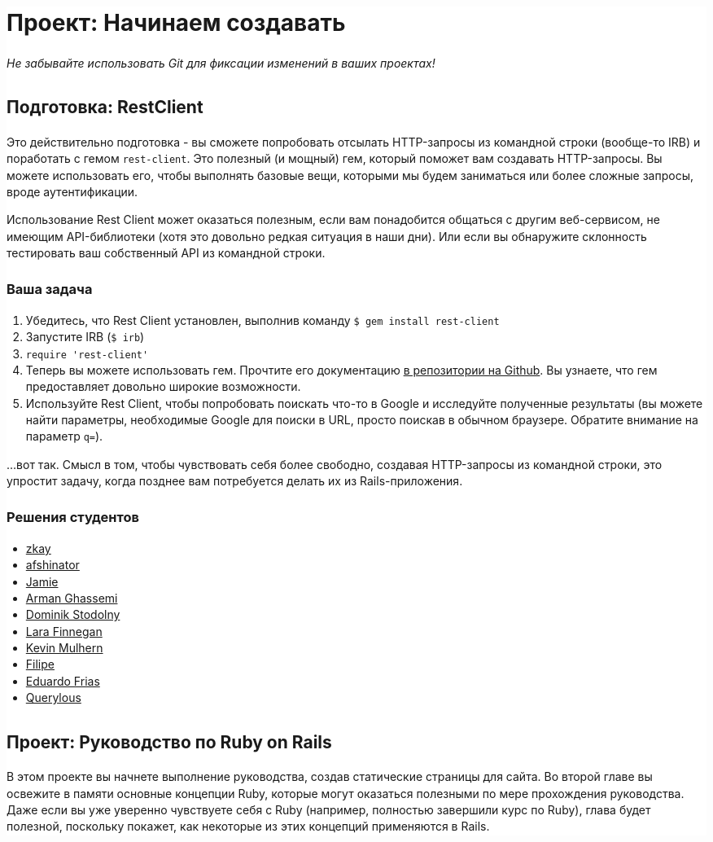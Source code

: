 # Проект: Начинаем создавать

*Не забывайте использовать Git для фиксации изменений в ваших проектах!*

## Подготовка: RestClient

Это действительно подготовка - вы сможете попробовать отсылать HTTP-запросы из командной строки (вообще-то IRB) и поработать с гемом `rest-client`. Это полезный (и мощный) гем, который поможет вам создавать HTTP-запросы. Вы можете использовать его, чтобы выполнять базовые вещи, которыми мы будем заниматься или более сложные запросы, вроде аутентификации.

Использование Rest Client может оказаться полезным, если вам понадобится общаться с другим веб-сервисом, не имеющим API-библиотеки (хотя это довольно редкая ситуация в наши дни). Или если вы обнаружите склонность тестировать ваш собственный API из командной строки.

### Ваша задача

1. Убедитесь, что Rest Client установлен, выполнив команду `$ gem install rest-client`
2. Запустите IRB (`$ irb`)
3. `require 'rest-client'`
4. Теперь вы можете использовать гем. Прочтите его документацию [в репозитории на Github](https://github.com/rest-client/rest-client). Вы узнаете, что гем предоставляет довольно широкие возможности.
5. Используйте Rest Client, чтобы попробовать поискать что-то в Google и исследуйте полученные результаты (вы можете найти параметры, необходимые Google для поиски в URL, просто поискав в обычном браузере. Обратите внимание на параметр `q=`).

...вот так. Смысл в том, чтобы чувствовать себя более свободно, создавая HTTP-запросы из командной строки, это упростит задачу, когда позднее вам потребуется делать их из Rails-приложения.

### Решения студентов

* [zkay](https://github.com/zkay/PersonalProjects/tree/master/Rest)
* [afshinator](https://github.com/afshinator/playground/tree/master/RestPinger)
* [Jamie](https://github.com/Jberczel/odin-projects/tree/master/rest_client)
* [Arman Ghassemi](https://github.com/ArmanG/Rest-Client)
* [Dominik Stodolny](https://github.com/dstodolny/rest_client)
* [Lara Finnegan](https://github.com/lcf0285/rest-client/blob/master/google_search.rb)
* [Kevin Mulhern](https://github.com/KevinMulhern/rest_client)
* [Filipe](https://github.com/panceri/rest-client-demo)
* [Eduardo Frias](https://github.com/feek1g/theodinproject/blob/master/RubyOnRails/restClient/rest_client.rb)
* [Querylous](https://github.com/querylous/ddgrest)


## Проект: Руководство по Ruby on Rails

В этом проекте вы начнете выполнение руководства, создав статические страницы для сайта. Во второй главе вы освежите в памяти основные концепции Ruby, которые могут оказаться полезными по мере прохождения руководства. Даже если вы уже уверенно чувствуете себя с Ruby (например, полностью завершили курс по Ruby), глава будет полезной, поскольку покажет, как некоторые из этих концепций применяются в Rails.
